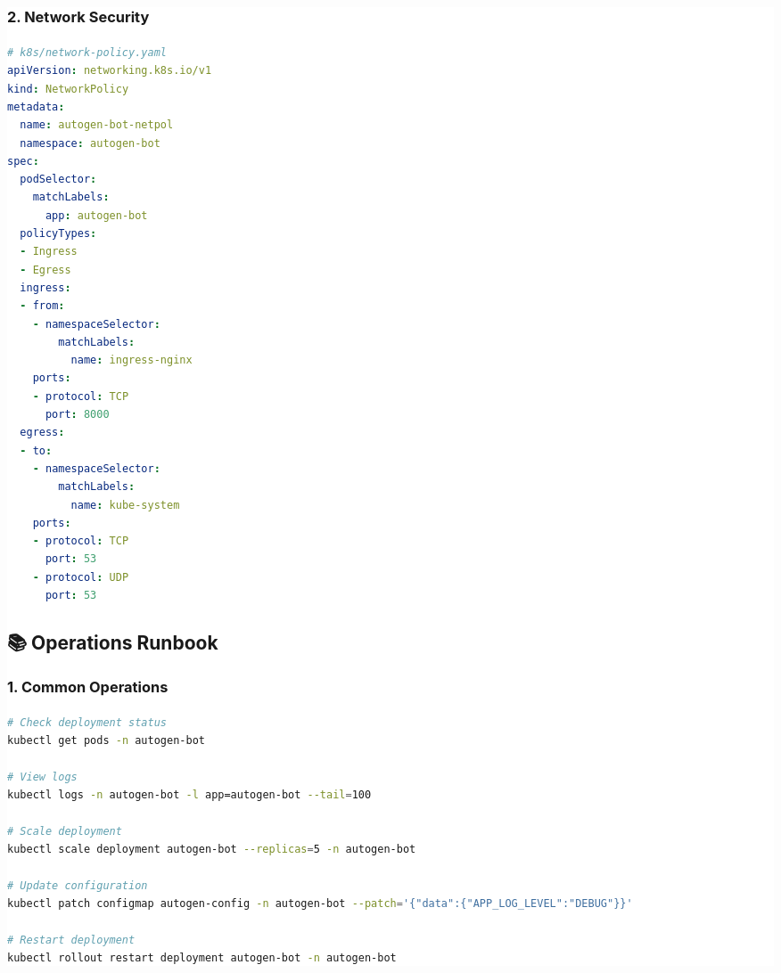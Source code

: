 ### 2. Network Security

```yaml
# k8s/network-policy.yaml
apiVersion: networking.k8s.io/v1
kind: NetworkPolicy
metadata:
  name: autogen-bot-netpol
  namespace: autogen-bot
spec:
  podSelector:
    matchLabels:
      app: autogen-bot
  policyTypes:
  - Ingress
  - Egress
  ingress:
  - from:
    - namespaceSelector:
        matchLabels:
          name: ingress-nginx
    ports:
    - protocol: TCP
      port: 8000
  egress:
  - to:
    - namespaceSelector:
        matchLabels:
          name: kube-system
    ports:
    - protocol: TCP
      port: 53
    - protocol: UDP
      port: 53
```

## 📚 Operations Runbook

### 1. Common Operations

```bash
# Check deployment status
kubectl get pods -n autogen-bot

# View logs
kubectl logs -n autogen-bot -l app=autogen-bot --tail=100

# Scale deployment
kubectl scale deployment autogen-bot --replicas=5 -n autogen-bot

# Update configuration
kubectl patch configmap autogen-config -n autogen-bot --patch='{"data":{"APP_LOG_LEVEL":"DEBUG"}}'

# Restart deployment
kubectl rollout restart deployment autogen-bot -n autogen-bot
```
